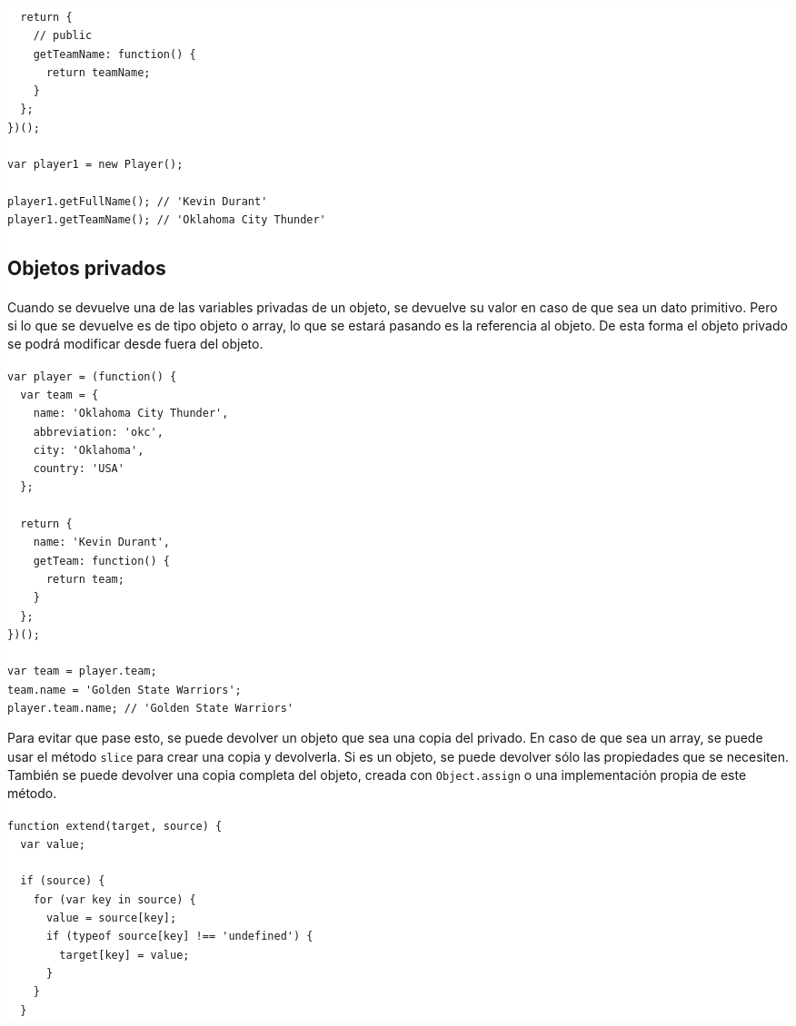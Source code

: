       return {
        // public
        getTeamName: function() {
          return teamName;
        }
      };
    })();

    var player1 = new Player();

    player1.getFullName(); // 'Kevin Durant'
    player1.getTeamName(); // 'Oklahoma City Thunder'

## Objetos privados

Cuando se devuelve una de las variables privadas de un objeto, se devuelve su valor en caso de que sea un dato primitivo. Pero si lo que se devuelve es de tipo objeto o array, lo que se estará pasando es la referencia al objeto. De esta forma el objeto privado se podrá modificar desde fuera del objeto.

    var player = (function() {
      var team = {
        name: 'Oklahoma City Thunder',
        abbreviation: 'okc',
        city: 'Oklahoma',
        country: 'USA'
      };

      return {
        name: 'Kevin Durant',
        getTeam: function() {
          return team;
        }
      };
    })();

    var team = player.team;
    team.name = 'Golden State Warriors';
    player.team.name; // 'Golden State Warriors'

Para evitar que pase esto, se puede devolver un objeto que sea una copia del privado. En caso de que sea un array, se puede usar el método `slice` para crear una copia y devolverla. Si es un objeto, se puede devolver sólo las propiedades que se necesiten. También se puede devolver una copia completa del objeto, creada con `Object.assign` o una implementación propia de este método.

    function extend(target, source) {
      var value;

      if (source) {
        for (var key in source) {
          value = source[key];
          if (typeof source[key] !== 'undefined') {
            target[key] = value;
          }
        }
      }
